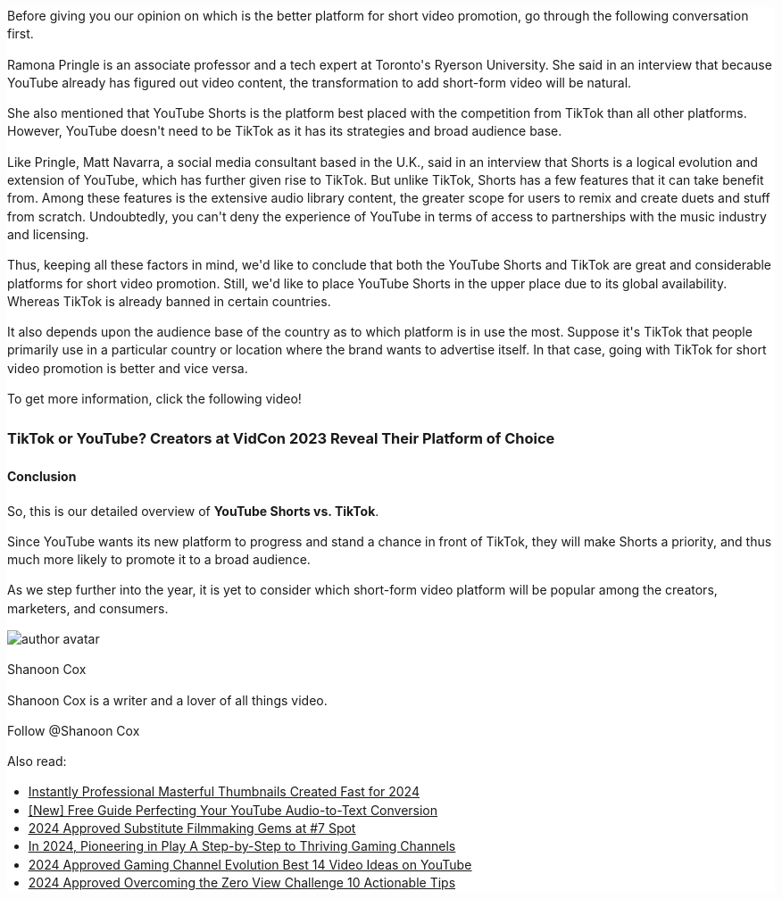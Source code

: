 Before giving you our opinion on which is the better platform for short video promotion, go through the following conversation first.

Ramona Pringle is an associate professor and a tech expert at Toronto's Ryerson University. She said in an interview that because YouTube already has figured out video content, the transformation to add short-form video will be natural.

She also mentioned that YouTube Shorts is the platform best placed with the competition from TikTok than all other platforms. However, YouTube doesn't need to be TikTok as it has its strategies and broad audience base.

Like Pringle, Matt Navarra, a social media consultant based in the U.K., said in an interview that Shorts is a logical evolution and extension of YouTube, which has further given rise to TikTok. But unlike TikTok, Shorts has a few features that it can take benefit from. Among these features is the extensive audio library content, the greater scope for users to remix and create duets and stuff from scratch. Undoubtedly, you can't deny the experience of YouTube in terms of access to partnerships with the music industry and licensing.

Thus, keeping all these factors in mind, we'd like to conclude that both the YouTube Shorts and TikTok are great and considerable platforms for short video promotion. Still, we'd like to place YouTube Shorts in the upper place due to its global availability. Whereas TikTok is already banned in certain countries.

It also depends upon the audience base of the country as to which platform is in use the most. Suppose it's TikTok that people primarily use in a particular country or location where the brand wants to advertise itself. In that case, going with TikTok for short video promotion is better and vice versa.

To get more information, click the following video!

### TikTok or YouTube? Creators at VidCon 2023 Reveal Their Platform of Choice

#### Conclusion

So, this is our detailed overview of **YouTube Shorts vs. TikTok**.

Since YouTube wants its new platform to progress and stand a chance in front of TikTok, they will make Shorts a priority, and thus much more likely to promote it to a broad audience.

As we step further into the year, it is yet to consider which short-form video platform will be popular among the creators, marketers, and consumers.

![author avatar](https://images.wondershare.com/filmora/article-images/shannon-cox.jpg)

Shanoon Cox

Shanoon Cox is a writer and a lover of all things video.

Follow @Shanoon Cox

<span class="atpl-alsoreadstyle">Also read:</span>
<div><ul>
<li><a href="https://youtube-help.techidaily.com/instantly-professional-masterful-thumbnails-created-fast-for-2024/"><u>Instantly Professional  Masterful Thumbnails Created Fast for 2024</u></a></li>
<li><a href="https://youtube-help.techidaily.com/new-free-guide-perfecting-your-youtube-audio-to-text-conversion/"><u>[New] Free Guide  Perfecting Your YouTube Audio-to-Text Conversion</u></a></li>
<li><a href="https://youtube-help.techidaily.com/2024-approved-substitute-filmmaking-gems-at-7-spot/"><u>2024 Approved  Substitute Filmmaking Gems at #7 Spot</u></a></li>
<li><a href="https://youtube-help.techidaily.com/in-2024-pioneering-in-play-a-step-by-step-to-thriving-gaming-channels/"><u>In 2024, Pioneering in Play  A Step-by-Step to Thriving Gaming Channels</u></a></li>
<li><a href="https://youtube-help.techidaily.com/2024-approved-gaming-channel-evolution-best-14-video-ideas-on-youtube/"><u>2024 Approved  Gaming Channel Evolution  Best 14 Video Ideas on YouTube</u></a></li>
<li><a href="https://youtube-help.techidaily.com/2024-approved-overcoming-the-zero-view-challenge-10-actionable-tips/"><u>2024 Approved  Overcoming the Zero View Challenge  10 Actionable Tips</u></a></li>